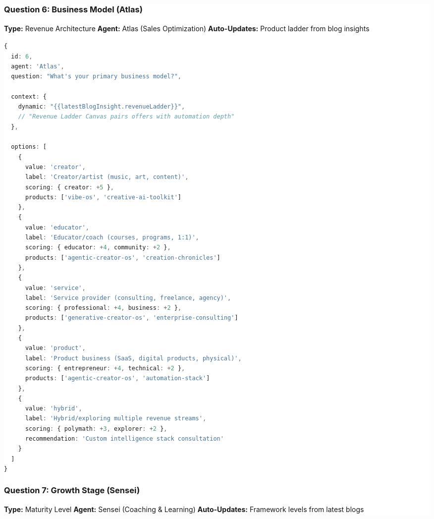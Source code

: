 ### Question 6: Business Model (Atlas)
**Type:** Revenue Architecture
**Agent:** Atlas (Sales Optimization)
**Auto-Updates:** Product ladder from blog insights

```typescript
{
  id: 6,
  agent: 'Atlas',
  question: "What's your primary business model?",

  context: {
    dynamic: "{{latestBlogInsight.revenueLadder}}",
    // "Revenue Ladder Canvas pairs offers with automation depth"
  },

  options: [
    {
      value: 'creator',
      label: 'Creator/artist (music, art, content)',
      scoring: { creator: +5 },
      products: ['vibe-os', 'creative-ai-toolkit']
    },
    {
      value: 'educator',
      label: 'Educator/coach (courses, programs, 1:1)',
      scoring: { educator: +4, community: +2 },
      products: ['agentic-creator-os', 'creation-chronicles']
    },
    {
      value: 'service',
      label: 'Service provider (consulting, freelance, agency)',
      scoring: { professional: +4, business: +2 },
      products: ['generative-creator-os', 'enterprise-consulting']
    },
    {
      value: 'product',
      label: 'Product business (SaaS, digital products, physical)',
      scoring: { entrepreneur: +4, technical: +2 },
      products: ['agentic-creator-os', 'automation-stack']
    },
    {
      value: 'hybrid',
      label: 'Hybrid/exploring multiple revenue streams',
      scoring: { polymath: +3, explorer: +2 },
      recommendation: 'Custom intelligence stack consultation'
    }
  ]
}
```

### Question 7: Growth Stage (Sensei)
**Type:** Maturity Level
**Agent:** Sensei (Coaching & Learning)
**Auto-Updates:** Framework levels from latest blogs
